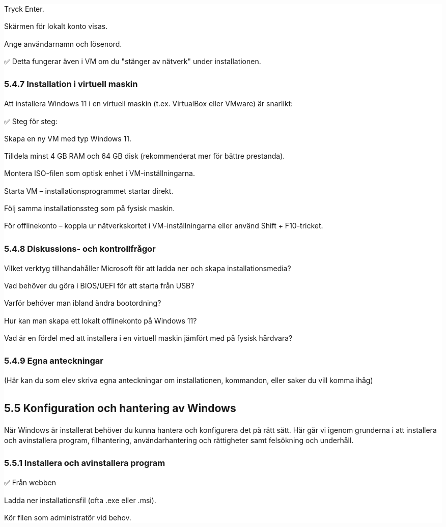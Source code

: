 Tryck Enter.

Skärmen för lokalt konto visas.

Ange användarnamn och lösenord.

✅ Detta fungerar även i VM om du "stänger av nätverk" under installationen.


### 5.4.7 Installation i virtuell maskin

Att installera Windows 11 i en virtuell maskin (t.ex. VirtualBox eller VMware) är snarlikt:

✅ Steg för steg:

Skapa en ny VM med typ Windows 11.

Tilldela minst 4 GB RAM och 64 GB disk (rekommenderat mer för bättre prestanda).

Montera ISO-filen som optisk enhet i VM-inställningarna.

Starta VM – installationsprogrammet startar direkt.

Följ samma installationssteg som på fysisk maskin.

För offlinekonto – koppla ur nätverkskortet i VM-inställningarna eller använd Shift + F10-tricket.


### 5.4.8 Diskussions- och kontrollfrågor

Vilket verktyg tillhandahåller Microsoft för att ladda ner och skapa installationsmedia?

Vad behöver du göra i BIOS/UEFI för att starta från USB?

Varför behöver man ibland ändra bootordning?

Hur kan man skapa ett lokalt offlinekonto på Windows 11?

Vad är en fördel med att installera i en virtuell maskin jämfört med på fysisk hårdvara?


### 5.4.9 Egna anteckningar

(Här kan du som elev skriva egna anteckningar om installationen, kommandon, eller saker du vill komma ihåg)


## 5.5 Konfiguration och hantering av Windows

När Windows är installerat behöver du kunna hantera och konfigurera det på rätt sätt. Här går vi igenom grunderna i att installera och avinstallera program, filhantering, användarhantering och rättigheter samt felsökning och underhåll.


### 5.5.1 Installera och avinstallera program

✅ Från webben

Ladda ner installationsfil (ofta .exe eller .msi).

Kör filen som administratör vid behov.
